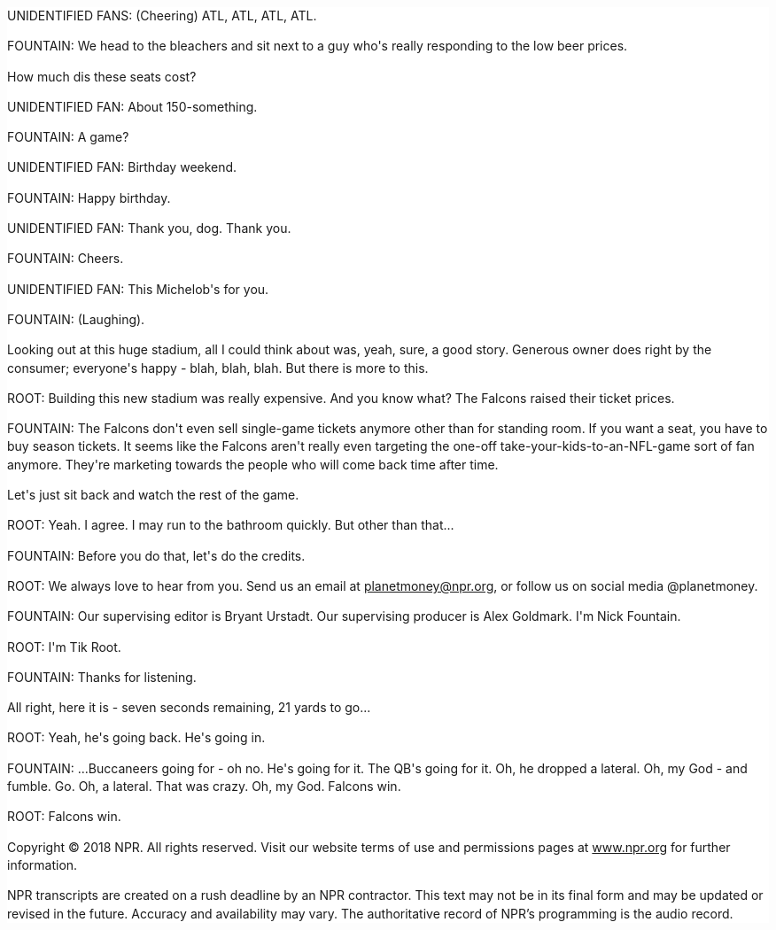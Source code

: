 UNIDENTIFIED FANS: (Cheering) ATL, ATL, ATL, ATL.

FOUNTAIN: We head to the bleachers and sit next to a guy who's really responding to the low beer prices.

How much dis these seats cost?

UNIDENTIFIED FAN: About 150-something.

FOUNTAIN: A game?

UNIDENTIFIED FAN: Birthday weekend.

FOUNTAIN: Happy birthday.

UNIDENTIFIED FAN: Thank you, dog. Thank you.

FOUNTAIN: Cheers.

UNIDENTIFIED FAN: This Michelob's for you.

FOUNTAIN: (Laughing).

Looking out at this huge stadium, all I could think about was, yeah, sure, a good story. Generous owner does right by the consumer; everyone's happy - blah, blah, blah. But there is more to this.

ROOT: Building this new stadium was really expensive. And you know what? The Falcons raised their ticket prices.

FOUNTAIN: The Falcons don't even sell single-game tickets anymore other than for standing room. If you want a seat, you have to buy season tickets. It seems like the Falcons aren't really even targeting the one-off take-your-kids-to-an-NFL-game sort of fan anymore. They're marketing towards the people who will come back time after time.

Let's just sit back and watch the rest of the game.

ROOT: Yeah. I agree. I may run to the bathroom quickly. But other than that...

FOUNTAIN: Before you do that, let's do the credits.

ROOT: We always love to hear from you. Send us an email at planetmoney@npr.org, or follow us on social media @planetmoney.

FOUNTAIN: Our supervising editor is Bryant Urstadt. Our supervising producer is Alex Goldmark. I'm Nick Fountain.

ROOT: I'm Tik Root.

FOUNTAIN: Thanks for listening.

All right, here it is - seven seconds remaining, 21 yards to go...

ROOT: Yeah, he's going back. He's going in.

FOUNTAIN: ...Buccaneers going for - oh no. He's going for it. The QB's going for it. Oh, he dropped a lateral. Oh, my God - and fumble. Go. Oh, a lateral. That was crazy. Oh, my God. Falcons win.

ROOT: Falcons win.

Copyright © 2018 NPR. All rights reserved. Visit our website terms of use and permissions pages at www.npr.org for further information.

NPR transcripts are created on a rush deadline by an NPR contractor. This text may not be in its final form and may be updated or revised in the future. Accuracy and availability may vary. The authoritative record of NPR’s programming is the audio record.
